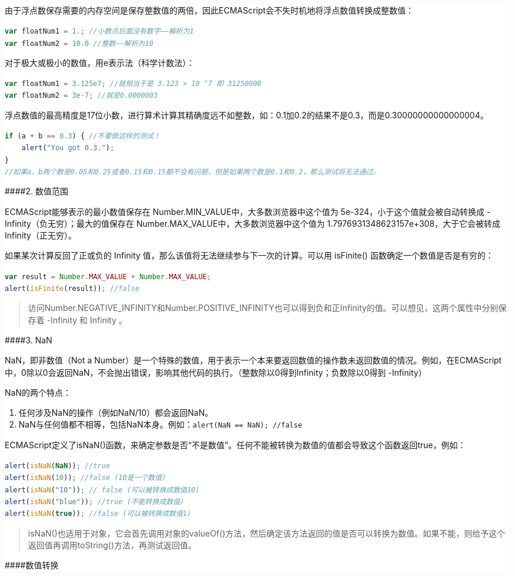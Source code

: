 由于浮点数保存需要的内存空间是保存整数值的两倍，因此ECMAScript会不失时机地将浮点数值转换成整数值：

``` js
var floatNum1 = 1.; //小数点后面没有数字——解析为1
var floatNum2 = 10.0 //整数——解析为10
```

对于极大或极小的数值，用e表示法（科学计数法）：

``` js
var floatNum1 = 3.125e7; //就相当于是 3.123 × 10 ^7 即 31250000
var floatNum2 = 3e-7; //就是0.0000003
```

浮点数值的最高精度是17位小数，进行算术计算其精确度远不如整数，如：0.1加0.2的结果不是0.3，而是0.30000000000000004。

``` js
if (a + b == 0.3) { //不要做这样的测试！
    alert("You got 0.3."); 
}
//如果a、b两个数是0.05和0.25或者0.15和0.15都不会有问题，但是如果两个数是0.1和0.2，那么测试将无法通过。
```

####2. 数值范围

ECMAScript能够表示的最小数值保存在 Number.MIN_VALUE中，大多数浏览器中这个值为 5e-324，小于这个值就会被自动转换成 -Infinity（负无穷）；最大的值保存在 Number.MAX_VALUE中，大多数浏览器中这个值为 1.7976931348623157e+308，大于它会被转成 Infinity（正无穷）。

如果某次计算反回了正或负的 Infinity 值，那么该值将无法继续参与下一次的计算。可以用 isFinite() 函数确定一个数值是否是有穷的：

``` js
var result = Number.MAX_VALUE + Number.MAX_VALUE;
alert(isFinite(result)); //false
```

> 访问Number.NEGATIVE_INFINITY和Number.POSITIVE_INFINITY也可以得到负和正Infinity的值。可以想见，这两个属性中分别保存着 -Infinity 和 Infinity 。

####3. NaN

NaN，即非数值（Not a Number）是一个特殊的数值，用于表示一个本来要返回数值的操作数未返回数值的情况。例如，在ECMAScript中，0除以0会返回NaN，不会抛出错误，影响其他代码的执行。（整数除以0得到Infinity；负数除以0得到 -Infinity）

NaN的两个特点：

1. 任何涉及NaN的操作（例如NaN/10）都会返回NaN。
2. NaN与任何值都不相等，包括NaN本身。例如：`alert(NaN == NaN); //false`

ECMAScript定义了isNaN()函数，来确定参数是否“不是数值”。任何不能被转换为数值的值都会导致这个函数返回true，例如：

``` js
alert(isNaN(NaN)); //true
alert(isNaN(10)); //false (10是一个数值)
alert(isNaN("10")); // false (可以被转换成数值10)
alert(isNaN("blue")); //true (不能转换成数值)
alert(isNaN(true)); //false (可以被转换成数值1)
```

> isNaN()也适用于对象，它会首先调用对象的valueOf()方法，然后确定该方法返回的值是否可以转换为数值。如果不能，则给予这个返回值再调用toString()方法，再测试返回值。

####数值转换
